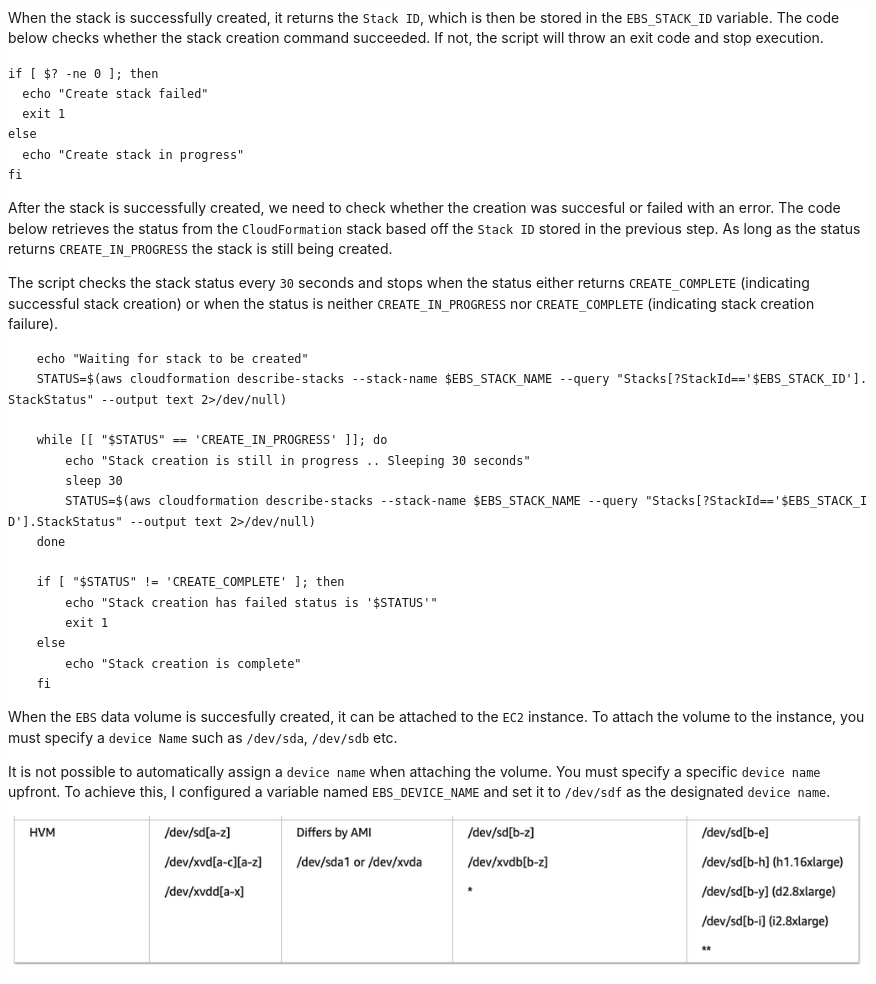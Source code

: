 When the stack is successfully created, it returns the `Stack ID`, which is then be stored in the `EBS_STACK_ID` variable. 
The code below checks whether the stack creation command succeeded. If not, the script will throw an exit code and stop execution.

```
if [ $? -ne 0 ]; then
  echo "Create stack failed"
  exit 1
else
  echo "Create stack in progress"
fi
```

After the stack is successfully created, we need to check whether the creation was succesful or failed with an error. The code below retrieves the status from the `CloudFormation` stack based off the `Stack ID` stored in the previous step. As long as the status returns `CREATE_IN_PROGRESS` the stack is still being created. 

The script checks the stack status every `30` seconds and stops when the status either returns `CREATE_COMPLETE` (indicating successful stack creation) or when the status is neither `CREATE_IN_PROGRESS` nor `CREATE_COMPLETE` (indicating stack creation failure).

```
    echo "Waiting for stack to be created"
    STATUS=$(aws cloudformation describe-stacks --stack-name $EBS_STACK_NAME --query "Stacks[?StackId=='$EBS_STACK_ID'].StackStatus" --output text 2>/dev/null)

    while [[ "$STATUS" == 'CREATE_IN_PROGRESS' ]]; do
        echo "Stack creation is still in progress .. Sleeping 30 seconds"
        sleep 30
        STATUS=$(aws cloudformation describe-stacks --stack-name $EBS_STACK_NAME --query "Stacks[?StackId=='$EBS_STACK_ID'].StackStatus" --output text 2>/dev/null)
    done

    if [ "$STATUS" != 'CREATE_COMPLETE' ]; then
        echo "Stack creation has failed status is '$STATUS'"
        exit 1
    else
        echo "Stack creation is complete"
    fi
```

When the `EBS` data volume is succesfully created, it can be attached to the `EC2` instance. To attach the volume to the instance, you must specify a `device Name` such as `/dev/sda`, `/dev/sdb` etc. 

It is not possible to automatically assign a `device name` when attaching the volume. You must specify a specific `device name` upfront. To achieve this, I configured a variable named `EBS_DEVICE_NAME` and set it to `/dev/sdf` as the designated `device name`.

<img src="./Media/ebs_volume_virtualization.png" width="1000">
